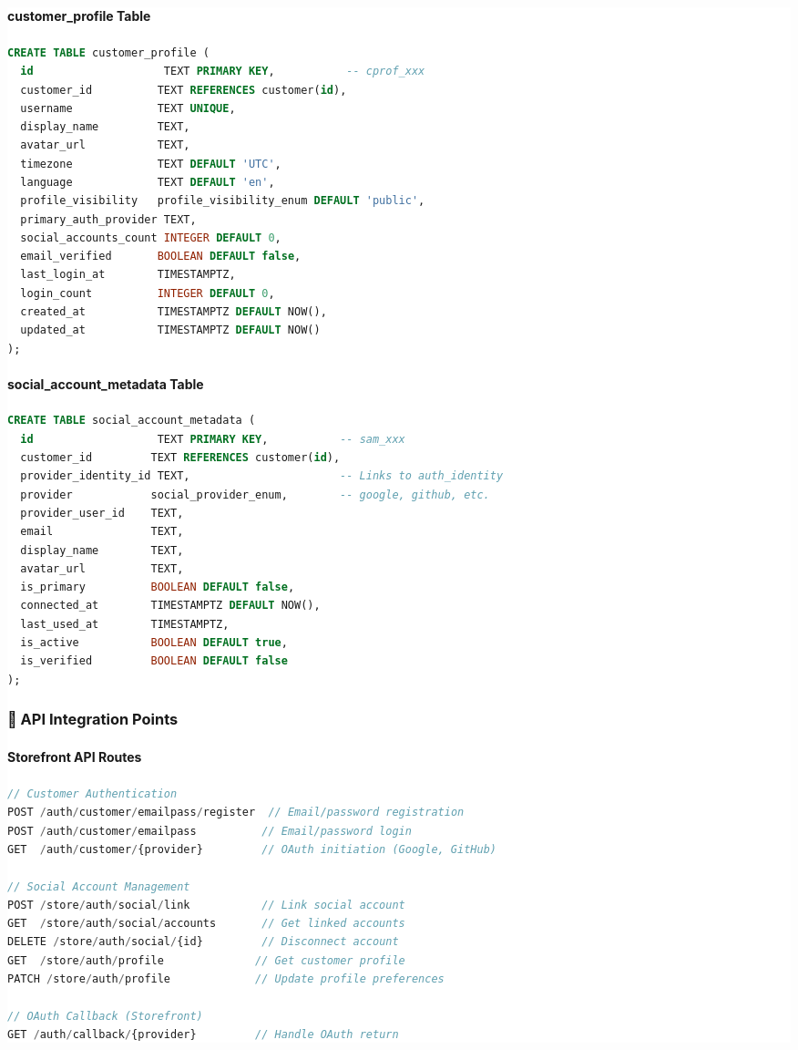 #### customer_profile Table
```sql
CREATE TABLE customer_profile (
  id                    TEXT PRIMARY KEY,           -- cprof_xxx
  customer_id          TEXT REFERENCES customer(id),
  username             TEXT UNIQUE,
  display_name         TEXT,
  avatar_url           TEXT,
  timezone             TEXT DEFAULT 'UTC',
  language             TEXT DEFAULT 'en',
  profile_visibility   profile_visibility_enum DEFAULT 'public',
  primary_auth_provider TEXT,
  social_accounts_count INTEGER DEFAULT 0,
  email_verified       BOOLEAN DEFAULT false,
  last_login_at        TIMESTAMPTZ,
  login_count          INTEGER DEFAULT 0,
  created_at           TIMESTAMPTZ DEFAULT NOW(),
  updated_at           TIMESTAMPTZ DEFAULT NOW()
);
```

#### social_account_metadata Table
```sql
CREATE TABLE social_account_metadata (
  id                   TEXT PRIMARY KEY,           -- sam_xxx
  customer_id         TEXT REFERENCES customer(id),
  provider_identity_id TEXT,                       -- Links to auth_identity
  provider            social_provider_enum,        -- google, github, etc.
  provider_user_id    TEXT,
  email               TEXT,
  display_name        TEXT, 
  avatar_url          TEXT,
  is_primary          BOOLEAN DEFAULT false,
  connected_at        TIMESTAMPTZ DEFAULT NOW(),
  last_used_at        TIMESTAMPTZ,
  is_active           BOOLEAN DEFAULT true,
  is_verified         BOOLEAN DEFAULT false
);
```

### 🔌 API Integration Points

#### Storefront API Routes
```typescript
// Customer Authentication
POST /auth/customer/emailpass/register  // Email/password registration
POST /auth/customer/emailpass          // Email/password login
GET  /auth/customer/{provider}         // OAuth initiation (Google, GitHub)

// Social Account Management  
POST /store/auth/social/link           // Link social account
GET  /store/auth/social/accounts       // Get linked accounts
DELETE /store/auth/social/{id}         // Disconnect account
GET  /store/auth/profile              // Get customer profile
PATCH /store/auth/profile             // Update profile preferences

// OAuth Callback (Storefront)
GET /auth/callback/{provider}         // Handle OAuth return
```

